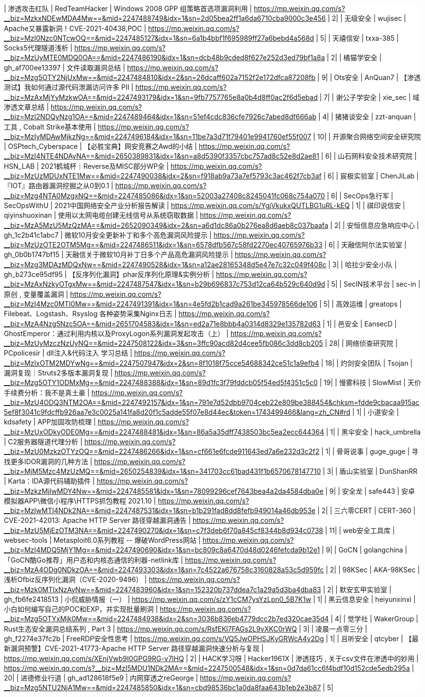 | 渗透攻击红队 | RedTeamHacker | Windows 2008 GPP 组策略首选项漏洞利用 | https://mp.weixin.qq.com/s?__biz=MzkxNDEwMDA4Mw==&mid=2247488749&idx=1&sn=2d05bea2ff1a6da6710cba9000c3e456 | 2| 
| 无级安全 | wujisec | Apache又暴露新洞！CVE-2021-40438,POC | https://mp.weixin.qq.com/s?__biz=MzI0Nzc0NTcwOQ==&mid=2247485127&idx=1&sn=6a1b4bbf1f695989ff27a6bebd4a568d | 5| 
| 天禧信安 | txxa-385 | Socks5代理隧道浅析 | https://mp.weixin.qq.com/s?__biz=MzUyMTE0MDQ0OA==&mid=2247486190&idx=1&sn=dcb48b9cded8f627e252d3ed79bf1a8a | 2| 
| 橘猫学安全 | gh_af700ee13397 | 文件读取漏洞总结 | https://mp.weixin.qq.com/s?__biz=Mzg5OTY2NjUxMw==&mid=2247484810&idx=2&sn=26dcaff602a7152f2e172dfca87208fb | 9| 
| Ots安全 | AnQuan7 | 【渗透测试】我如何通过源代码泄漏访问许多 PII | https://mp.weixin.qq.com/s?__biz=MzAxMjYyMzkwOA==&mid=2247493179&idx=1&sn=9fb7757765e8a0b4d8ff0ac2f6d5ebad | 7| 
| 谢公子学安全 | xie_sec | 域渗透文章总结 | https://mp.weixin.qq.com/s?__biz=MzI2NDQyNzg1OA==&mid=2247489464&idx=1&sn=51ef4cdc836cfe7926c7abed8df666ab | 4| 
| 猪猪谈安全 | zzt-anquan | 工具 , Cobalt Strike基本使用 | https://mp.weixin.qq.com/s?__biz=MzIyMDAwMjkzNg==&mid=2247496184&idx=1&sn=11be7a3d71f79401e9941760ef55f007 | 10| 
| 开源聚合网络空间安全研究院 | OSPtech_Cyberspace | 【必胜宝典】网安竞赛之Awd的小结 | https://mp.weixin.qq.com/s?__biz=MzI4NTE4NDAyNA==&mid=2650389831&idx=1&sn=a8d5390f3357cbc757ad8c52e8d2ae81 | 6| 
| 山石网科安全技术研究院 | HSN_LAB | 2021鹤城杯｜Reverse及MISC部分WP全 | https://mp.weixin.qq.com/s?__biz=MzUzMDUxNTE1Mw==&mid=2247490038&idx=2&sn=f918ab9a73a7ef5793c3ac462f7cb3af | 6| 
| 宸极实验室 | ChenJiLab | 『IOT』路由器漏洞挖掘之从0到0.1 | https://mp.weixin.qq.com/s?__biz=Mzg4NTA0MzgxNQ==&mid=2247485086&idx=1&sn=52003a27408c8245041fc068c754a070 | 6| 
| SecOps急行军 | SecOpsWithU | 2021中国网络安全产业分析报告解读 | https://mp.weixin.qq.com/s/YgjVkukxQUTLBG1uRL-kEQ | 1| 
| 祺印说信安 | qiyinshuoxinan | 使用以太网电缆创建无线信号从系统窃取数据 | https://mp.weixin.qq.com/s?__biz=MzA5MzU5MzQzMA==&mid=2652090349&idx=2&sn=a6d1dc86a0b276ea8d6aeb8c037baafa | 2| 
| 安恒信息应急响应中心 | gh_1c2b41c1abc7 | 微软10月安全更新补丁和多个高危漏洞风险提示 | https://mp.weixin.qq.com/s?__biz=MzUzOTE2OTM5Mg==&mid=2247486511&idx=1&sn=6578dfb567c58fd2270ec40765976b33 | 6| 
| 天融信阿尔法实验室 | gh_0b0b1747bf15 | 天融信关于微软10月补丁日多个产品高危漏洞风险提示 | https://mp.weixin.qq.com/s?__biz=Mzg3MDAzMDQxNw==&mid=2247490528&idx=1&sn=a12ae28165348d5e47e7c32c049f408c | 3| 
| 哈拉少安全小队 | gh_b273ce95df95 | 【反序列化漏洞】phar反序列化原理&实例分析 | https://mp.weixin.qq.com/s?__biz=MzAxNzkyOTgxMw==&mid=2247487547&idx=1&sn=b29b696837c753d12ca64b529c640d9d | 5| 
| SecIN技术平台 | sec-in | 原创 , 变量覆盖漏洞 | https://mp.weixin.qq.com/s?__biz=MzI4Mzc0MTI0Mw==&mid=2247491391&idx=1&sn=4e5fd2b1cad9a261be345978566de106 | 5| 
| 高效运维 | greatops | Filebeat、Logstash、Rsyslog 各种姿势采集Nginx日志 | https://mp.weixin.qq.com/s?__biz=MzA4Nzg5Nzc5OA==&mid=2651704583&idx=1&sn=ed2a71e8bbb4a0314d8329e135782d63 | 1| 
| 邑安全 | EansecD | GhostEmperor：通过利用内核以及ProxyLogon系列漏洞发起攻击（上） | https://mp.weixin.qq.com/s?__biz=MzUyMzczNzUyNQ==&mid=2247508122&idx=3&sn=3ffc90acd82d4cee5fb086c3dd8cb205 | 28| 
| 网络侦查研究院 | PCpolicesir | dll注入&代码注入 学习总结 | https://mp.weixin.qq.com/s?__biz=MzIxOTM2MDYwNg==&mid=2247507947&idx=2&sn=8f1018f75cce54688342ce51c1a9efb4 | 18| 
| 灼剑安全团队 | Tsojan | 漏洞复现｜Struts2多版本漏洞复现 | https://mp.weixin.qq.com/s?__biz=Mzg5OTY1ODMxMg==&mid=2247488388&idx=1&sn=89d1fc3f79fddcb05f54ed5f4351c5c0 | 19| 
| 慢雾科技 | SlowMist | 天价手续费分析：我不是真土豪 | https://mp.weixin.qq.com/s?__biz=MzU4ODQ3NTM2OA==&mid=2247492157&idx=1&sn=791e7d52dbb9704ceb22e809be388454&chksm=fdde9cbacaa915ac5ef8f3041c9fdcffb926aa7e3c0025a141fa8d20f1c5adde55f07e8d44ec&token=1743499466&lang=zh_CN#rd | 1| 
| 小道安全 | kdsafety | APP加固攻防梳理 | https://mp.weixin.qq.com/s?__biz=MzUxODkyODE0Mg==&mid=2247488481&idx=1&sn=86a5a35dff7438503bc5ea2ecc644364 | 1| 
| 黑伞安全 | hack_umbrella | C2服务器隧道代理分析 | https://mp.weixin.qq.com/s?__biz=MzU0MzkzOTYzOQ==&mid=2247486266&idx=1&sn=cf661e6fcde911643ed7a6e232d3c2f2 | 1| 
| 骨哥说事 | guge_guge | 寻找更多IDOR漏洞的几种方法 | https://mp.weixin.qq.com/s?__biz=MjM5Mzc4MzUzMQ==&mid=2650254839&idx=1&sn=341703cc61bad431f1b6570678147710 | 3| 
| 盾山实验室 | DunShanRR | Karta：IDA源代码辅助插件 | https://mp.weixin.qq.com/s?__biz=MzkzMjIwMDY4Nw==&mid=2247485581&idx=1&sn=78099296cef7643bea4a2da4584dba0e | 9| 
| 安全龙 | safe443 | 安卓模拟器APP\\微信小程序\\HTTPS抓包教程 2021.10 | https://mp.weixin.qq.com/s?__biz=MzIwMTI4NDk2NA==&mid=2247487531&idx=1&sn=b1b291fad8dd8fefb949014a46db953e | 2| 
| 三六零CERT | CERT-360 | CVE-2021-42013: Apache HTTP Server 路径穿越漏洞通告 | https://mp.weixin.qq.com/s?__biz=MzU5MjEzOTM3NA==&mid=2247490270&idx=1&sn=c7f3deb6f70a845cf8344b8d934c0738 | 11| 
| web安全工具库 | websec-tools | Metasploit6.0系列教程 -- 爆破WordPress网站 | https://mp.weixin.qq.com/s?__biz=MzI4MDQ5MjY1Mg==&mid=2247490690&idx=1&sn=bc809c8a6470d48d0246fefcda9b12e1 | 9| 
| GoCN | golangchina | 「GoCN酷Go推荐」用户态和内核态通信的利器-netlink库 | https://mp.weixin.qq.com/s?__biz=MzA4ODg0NDkzOA==&mid=2247493303&idx=1&sn=7c4522a676758c3160828a53c5d959fc | 2| 
| 98KSec | AKA-98KSec | 浅析Ofbiz反序列化漏洞（CVE-2020-9496） | https://mp.weixin.qq.com/s?__biz=Mzk0MTIxNzAyNw==&mid=2247483960&idx=1&sn=152320b737ddea7c1a29a5d3ba4dba83 | 2| 
| 默安玄甲实验室 | gh_fb6fe2418513 | 小侃威胁情报（一） | https://mp.weixin.qq.com/s/zY1cCM7ysYzLpn0_5B7K1w | 1| 
| 黑云信息安全 | heiyunxinxi | 小白如何编写自己的POC和EXP，并实现批量刷洞 | https://mp.weixin.qq.com/s?__biz=Mzg5OTYxMjk0Mw==&mid=2247484938&idx=2&sn=3036b836eb4779dcc2b7ed320cae35d4 | 4| 
| 觉学社 | WakerGroup | Rust生态安全漏洞总结系列 , Part 3 | https://mp.weixin.qq.com/s/RsfEKl7FAGs2L9vXKC0rWQ | 3| 
| 凌晨一点零三分 | gh_f2274e37fc2b | FreeRDP安全性思考 | https://mp.weixin.qq.com/s/VQ5JwOPHSJKyGRWcA4v2Dg | 1| 
| 且听安全 | qtcyber | 【最新漏洞预警】CVE-2021-41773-Apache HTTP Server 路径穿越漏洞快速分析与复现 | https://mp.weixin.qq.com/s/XEnjVwb9I0GPG9RG-v7lHQ | 2| 
| HACK学习呀 | Hacker1961X | 渗透技巧 , 关于csv文件在渗透中的妙用 | https://mp.weixin.qq.com/s?__biz=MzI5MDU1NDk2MA==&mid=2247500548&idx=1&sn=0d7da61cc6f4bdf10d152cde5edb295a | 20| 
| 进德修业行道 | gh_ad128618f5e9 | 内网穿透之reGeorge | https://mp.weixin.qq.com/s?__biz=Mzg5NTU2NjA1Mw==&mid=2247485850&idx=1&sn=cbd98536bc1a0da8faa643b1eb2e3b87 | 5| 